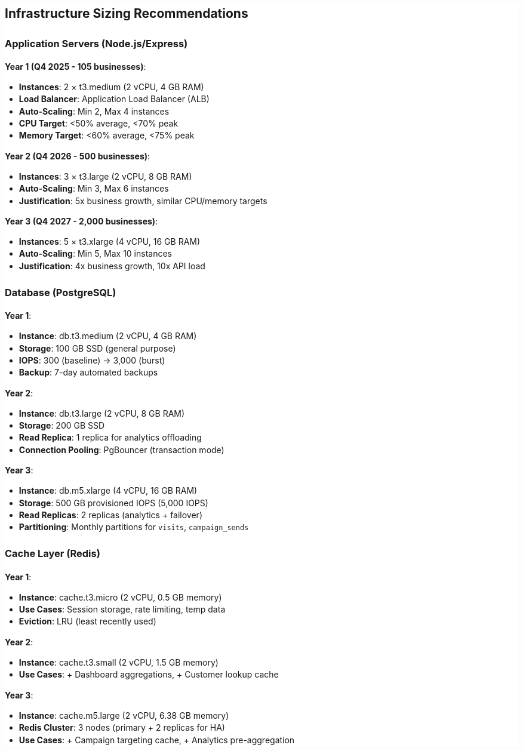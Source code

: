 ## Infrastructure Sizing Recommendations

### Application Servers (Node.js/Express)

**Year 1 (Q4 2025 - 105 businesses)**:
- **Instances**: 2 × t3.medium (2 vCPU, 4 GB RAM)
- **Load Balancer**: Application Load Balancer (ALB)
- **Auto-Scaling**: Min 2, Max 4 instances
- **CPU Target**: <50% average, <70% peak
- **Memory Target**: <60% average, <75% peak

**Year 2 (Q4 2026 - 500 businesses)**:
- **Instances**: 3 × t3.large (2 vCPU, 8 GB RAM)
- **Auto-Scaling**: Min 3, Max 6 instances
- **Justification**: 5x business growth, similar CPU/memory targets

**Year 3 (Q4 2027 - 2,000 businesses)**:
- **Instances**: 5 × t3.xlarge (4 vCPU, 16 GB RAM)
- **Auto-Scaling**: Min 5, Max 10 instances
- **Justification**: 4x business growth, 10x API load

### Database (PostgreSQL)

**Year 1**:
- **Instance**: db.t3.medium (2 vCPU, 4 GB RAM)
- **Storage**: 100 GB SSD (general purpose)
- **IOPS**: 300 (baseline) → 3,000 (burst)
- **Backup**: 7-day automated backups

**Year 2**:
- **Instance**: db.t3.large (2 vCPU, 8 GB RAM)
- **Storage**: 200 GB SSD
- **Read Replica**: 1 replica for analytics offloading
- **Connection Pooling**: PgBouncer (transaction mode)

**Year 3**:
- **Instance**: db.m5.xlarge (4 vCPU, 16 GB RAM)
- **Storage**: 500 GB provisioned IOPS (5,000 IOPS)
- **Read Replicas**: 2 replicas (analytics + failover)
- **Partitioning**: Monthly partitions for `visits`, `campaign_sends`

### Cache Layer (Redis)

**Year 1**:
- **Instance**: cache.t3.micro (2 vCPU, 0.5 GB memory)
- **Use Cases**: Session storage, rate limiting, temp data
- **Eviction**: LRU (least recently used)

**Year 2**:
- **Instance**: cache.t3.small (2 vCPU, 1.5 GB memory)
- **Use Cases**: + Dashboard aggregations, + Customer lookup cache

**Year 3**:
- **Instance**: cache.m5.large (2 vCPU, 6.38 GB memory)
- **Redis Cluster**: 3 nodes (primary + 2 replicas for HA)
- **Use Cases**: + Campaign targeting cache, + Analytics pre-aggregation
